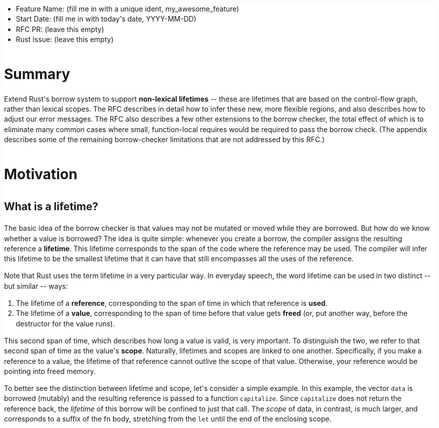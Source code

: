 - Feature Name: (fill me in with a unique ident, my_awesome_feature)
- Start Date: (fill me in with today's date, YYYY-MM-DD)
- RFC PR: (leave this empty)
- Rust Issue: (leave this empty)

# Summary
[summary]: #summary

Extend Rust's borrow system to support **non-lexical lifetimes** --
these are lifetimes that are based on the control-flow graph, rather
than lexical scopes. The RFC describes in detail how to infer these
new, more flexible regions, and also describes how to adjust our error
messages. The RFC also describes a few other extensions to the borrow
checker, the total effect of which is to eliminate many common cases
where small, function-local requires would be required to pass the
borrow check. (The appendix describes some of the remaining
borrow-checker limitations that are not addressed by this RFC.)

# Motivation
[motivation]: #motivation

## What is a lifetime?

The basic idea of the borrow checker is that values may not be mutated
or moved while they are borrowed. But how do we know whether a value
is borrowed? The idea is quite simple: whenever you create a borrow,
the compiler assigns the resulting reference a **lifetime**. This
lifetime corresponds to the span of the code where the reference may
be used. The compiler will infer this lifetime to be the smallest
lifetime that it can have that still encompasses all the uses of the
reference.

Note that Rust uses the term lifetime in a very particular way.  In
everyday speech, the word lifetime can be used in two distinct -- but
similar -- ways:

1. The lifetime of a **reference**, corresponding to the span of time in
   which that reference is **used**.
2. The lifetime of a **value**, corresponding to the span of time
   before that value gets **freed** (or, put another way, before the
   destructor for the value runs).

This second span of time, which describes how long a value is valid,
is very important. To distinguish the two, we refer to that
second span of time as the value's **scope**. Naturally, lifetimes and
scopes are linked to one another. Specifically, if you make a
reference to a value, the lifetime of that reference cannot outlive
the scope of that value. Otherwise, your reference would be pointing
into freed memory.

To better see the distinction between lifetime and scope, let's
consider a simple example. In this example, the vector `data` is
borrowed (mutably) and the resulting reference is passed to a function
`capitalize`. Since `capitalize` does not return the reference back,
the *lifetime* of this borrow will be confined to just that call. The
*scope* of data, in contrast, is much larger, and corresponds to a
suffix of the fn body, stretching from the `let` until the end of the
enclosing scope.


[MIR-details]: https://blog.rust-lang.org/2016/04/19/MIR.html
[proto]: https://github.com/nikomatsakis/nll
[design]: #detailed-design
[lvaluecode]: https://github.com/rust-lang/rust/blob/bf0a9e0b4d3a4dd09717960840798e2933ec7568/src/librustc/mir/mod.rs#L839-L851
[rjung-sd]: https://www.ralfj.de/blog/2017/06/06/MIR-semantics.html
[rvalue]: https://github.com/rust-lang/rust/blob/bf0a9e0b4d3a4dd09717960840798e2933ec7568/src/librustc/mir/mod.rs#L1037-L1071
[bbdata]: https://github.com/rust-lang/rust/blob/bf0a9e0b4d3a4dd09717960840798e2933ec7568/src/librustc/mir/mod.rs#L443-L463
[stmt]: https://github.com/rust-lang/rust/blob/bf0a9e0b4d3a4dd09717960840798e2933ec7568/src/librustc/mir/mod.rs#L774-L814
[term]: https://github.com/rust-lang/rust/blob/bf0a9e0b4d3a4dd09717960840798e2933ec7568/src/librustc/mir/mod.rs#L465-L552
[cfg]: https://en.wikipedia.org/wiki/Control_flow_graph
[`regionck.rs`]: XXX
[`infer.rs`]: XXX
[bck-rvwbi]: https://github.com/nikomatsakis/nll/blob/master/test/borrowck-read-variable-while-borrowed-indirect.nll
[bck-wvare]: https://github.com/nikomatsakis/nll/blob/master/test/borrowck-write-variable-after-ref-extracted.nll
[bck-rrwrmb]: https://github.com/nikomatsakis/nll/blob/master/test/borrowck-read-ref-while-referent-mutably-borrowed.nll
[dfs]: https://github.com/nikomatsakis/nll/blob/1cff361c9aeb6f553b528078866f5717f1872dad/nll/src/infer.rs#L71-L113
[how-we-teach-this]: #how-we-teach-this
[issue 42516]: https://github.com/rust-lang/rust/issues/42516
[drawbacks]: #drawbacks
[alternatives]: #alternatives
[unresolved]: #unresolved-questions
[tc]: https://internals.rust-lang.org/t/borrow-the-full-stable-name-in-closures-for-ergonomics/5387
[cc]: https://internals.rust-lang.org/t/borrow-the-full-stable-name-in-closures-for-ergonomics/5387/11?u=nikomatsakis
[cpb]: https://internals.rust-lang.org/t/partially-borrowed-moved-struct-types/5392/2
[?Move]: https://github.com/rust-lang/rfcs/pull/1858
[RFC 396]: https://github.com/rust-lang/rfcs/pull/396
[RFC 2025]: https://github.com/rust-lang/rfcs/pull/2025
[smr]: https://github.com/Ericson2314/a-stateful-mir-for-rust
[10520]: https://github.com/rust-lang/rust/issues/10520
[ATC]: https://github.com/rust-lang/rfcs/pull/1598